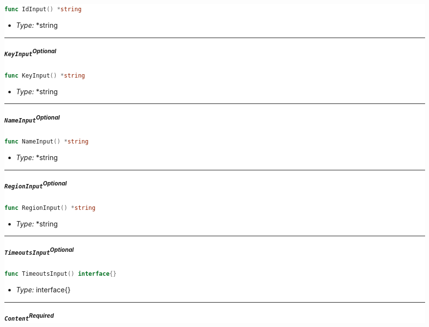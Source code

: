 ```go
func IdInput() *string
```

- *Type:* *string

---

##### `KeyInput`<sup>Optional</sup> <a name="KeyInput" id="@cdktf/provider-opentelekomcloud.wafCertificateV1.WafCertificateV1.property.keyInput"></a>

```go
func KeyInput() *string
```

- *Type:* *string

---

##### `NameInput`<sup>Optional</sup> <a name="NameInput" id="@cdktf/provider-opentelekomcloud.wafCertificateV1.WafCertificateV1.property.nameInput"></a>

```go
func NameInput() *string
```

- *Type:* *string

---

##### `RegionInput`<sup>Optional</sup> <a name="RegionInput" id="@cdktf/provider-opentelekomcloud.wafCertificateV1.WafCertificateV1.property.regionInput"></a>

```go
func RegionInput() *string
```

- *Type:* *string

---

##### `TimeoutsInput`<sup>Optional</sup> <a name="TimeoutsInput" id="@cdktf/provider-opentelekomcloud.wafCertificateV1.WafCertificateV1.property.timeoutsInput"></a>

```go
func TimeoutsInput() interface{}
```

- *Type:* interface{}

---

##### `Content`<sup>Required</sup> <a name="Content" id="@cdktf/provider-opentelekomcloud.wafCertificateV1.WafCertificateV1.property.content"></a>
